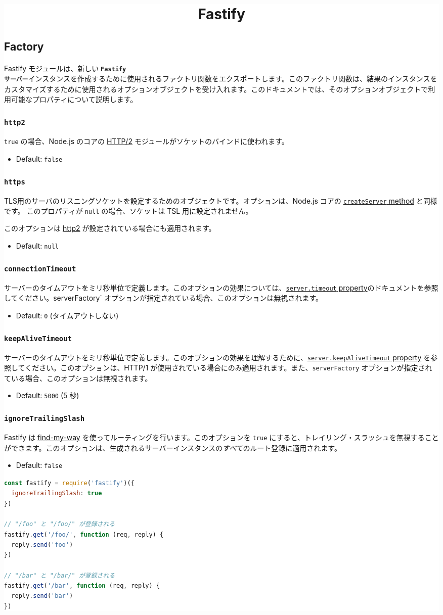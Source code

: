 <h1 align="center">Fastify</h1>

<a name="factory"></a>
## Factory

Fastify モジュールは、新しい <code><b>Fastify サーバー</b></code>インスタンスを作成するために使用されるファクトリ関数をエクスポートします。このファクトリ関数は、結果のインスタンスをカスタマイズするために使用されるオプションオブジェクトを受け入れます。このドキュメントでは、そのオプションオブジェクトで利用可能なプロパティについて説明します。

<a name="factory-http2"></a>
### `http2`

`true` の場合、Node.js のコアの [HTTP/2](https://nodejs.org/dist/latest-v8.x/docs/api/http2.html) モジュールがソケットのバインドに使われます。

+ Default: `false`

<a name="factory-https"></a>
### `https`

TLS用のサーバのリスニングソケットを設定するためのオブジェクトです。オプションは、Node.js コアの [`createServer` method](https://nodejs.org/dist/latest-v8.x/docs/api/https.html#https_https_createserver_options_requestlistener) と同様です。
このプロパティが `null` の場合、ソケットは TSL 用に設定されません。

このオプションは [http2](./Server.md#factory-http2) が設定されている場合にも適用されます。

+ Default: `null`

<a name="factory-connection-timeout"></a>
### `connectionTimeout`

サーバーのタイムアウトをミリ秒単位で定義します。このオプションの効果については、[`server.timeout` property](https://nodejs.org/api/http.html#http_server_timeout)のドキュメントを参照してください。serverFactory` オプションが指定されている場合、このオプションは無視されます。

+ Default: `0` (タイムアウトしない)

<a name="factory-keep-alive-timeout"></a>
### `keepAliveTimeout`

サーバーのタイムアウトをミリ秒単位で定義します。このオプションの効果を理解するために、[`server.keepAliveTimeout` property](https://nodejs.org/api/http.html#http_server_keepalivetimeout) を参照してください。このオプションは、HTTP/1
が使用されている場合にのみ適用されます。また、`serverFactory` オプションが指定されている場合、このオプションは無視されます。

+ Default: `5000` (5 秒)

<a name="factory-ignore-slash"></a>
### `ignoreTrailingSlash`

Fastify は [find-my-way](https://github.com/delvedor/find-my-way) を使ってルーティングを行います。このオプションを `true` にすると、トレイリング・スラッシュを無視することができます。このオプションは、生成されるサーバーインスタンスの*すべて*のルート登録に適用されます。

+ Default: `false`

```js
const fastify = require('fastify')({
  ignoreTrailingSlash: true
})

// "/foo" と "/foo/" が登録される
fastify.get('/foo/', function (req, reply) {
  reply.send('foo')
})

// "/bar" と "/bar/" が登録される
fastify.get('/bar', function (req, reply) {
  reply.send('bar')
})
```
